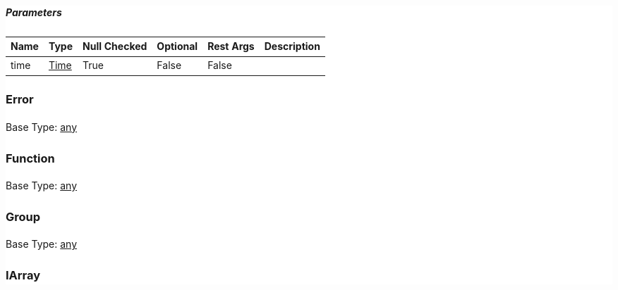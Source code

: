 
##### Parameters

| Name | Type | Null Checked | Optional | Rest Args | Description |
| --- | --- | --- | --- | --- | --- |
| time | [Time](#time) | True | False | False |  |













### Error




Base Type: [any](#any)


	








### Function




Base Type: [any](#any)


	








### Group




Base Type: [any](#any)


	








### IArray





	